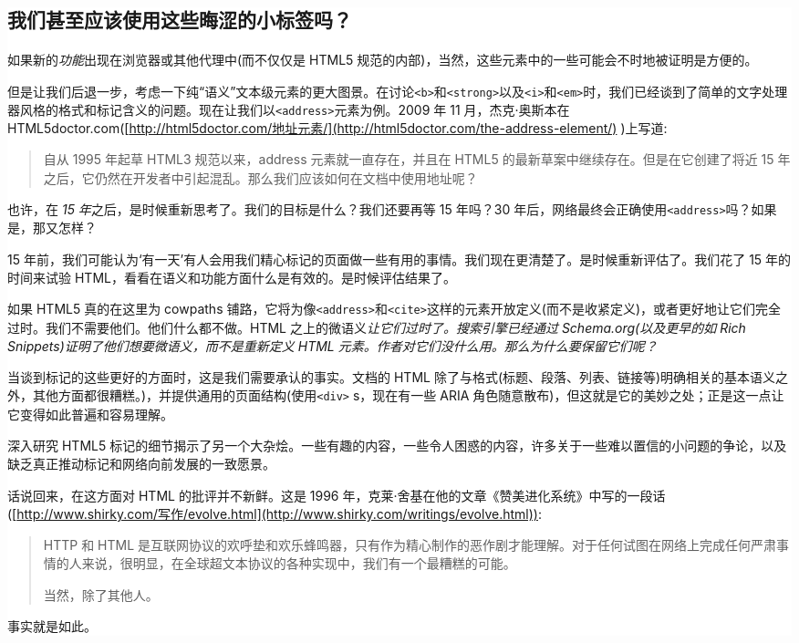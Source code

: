 ## 我们甚至应该使用这些晦涩的小标签吗？

如果新的*功能*出现在浏览器或其他代理中(而不仅仅是 HTML5 规范的内部)，当然，这些元素中的一些可能会不时地被证明是方便的。

但是让我们后退一步，考虑一下纯“语义”文本级元素的更大图景。在讨论`<b>`和`<strong>`以及`<i>`和`<em>`时，我们已经谈到了简单的文字处理器风格的格式和标记含义的问题。现在让我们以`<address>`元素为例。2009 年 11 月，杰克·奥斯本在 HTML5doctor.com([http://html5doctor.com/地址元素/](http://html5doctor.com/the-address-element/) )上写道:

> 自从 1995 年起草 HTML3 规范以来，address 元素就一直存在，并且在 HTML5 的最新草案中继续存在。但是在它创建了将近 15 年之后，它仍然在开发者中引起混乱。那么我们应该如何在文档中使用地址呢？

也许，在 *15 年*之后，是时候重新思考了。我们的目标是什么？我们还要再等 15 年吗？30 年后，网络最终会正确使用`<address>`吗？如果是，那又怎样？

15 年前，我们可能认为‘有一天’有人会用我们精心标记的页面做一些有用的事情。我们现在更清楚了。是时候重新评估了。我们花了 15 年的时间来试验 HTML，看看在语义和功能方面什么是有效的。是时候评估结果了。

如果 HTML5 真的在这里为 cowpaths 铺路，它将为像`<address>`和`<cite>`这样的元素开放定义(而不是收紧定义)，或者更好地让它们完全过时。我们不需要他们。他们什么都不做。HTML 之上的微语义*让它们过时了。搜索引擎已经通过 Schema.org(以及更早的如 Rich Snippets)证明了他们想要微语义，而不是重新定义 HTML 元素。作者对它们没什么用。那么为什么要保留它们呢？*

当谈到标记的这些更好的方面时，这是我们需要承认的事实。文档的 HTML 除了与格式(标题、段落、列表、链接等)明确相关的基本语义之外，其他方面都很糟糕。)，并提供通用的页面结构(使用`<div>` s，现在有一些 ARIA 角色随意散布)，但这就是它的美妙之处；正是这一点让它变得如此普遍和容易理解。

深入研究 HTML5 标记的细节揭示了另一个大杂烩。一些有趣的内容，一些令人困惑的内容，许多关于一些难以置信的小问题的争论，以及缺乏真正推动标记和网络向前发展的一致愿景。

话说回来，在这方面对 HTML 的批评并不新鲜。这是 1996 年，克莱·舍基在他的文章《赞美进化系统》中写的一段话([http://www.shirky.com/写作/evolve.html](http://www.shirky.com/writings/evolve.html)):

> HTTP 和 HTML 是互联网协议的欢呼垫和欢乐蜂鸣器，只有作为精心制作的恶作剧才能理解。对于任何试图在网络上完成任何严肃事情的人来说，很明显，在全球超文本协议的各种实现中，我们有一个最糟糕的可能。
> 
> 当然，除了其他人。

事实就是如此。</small>